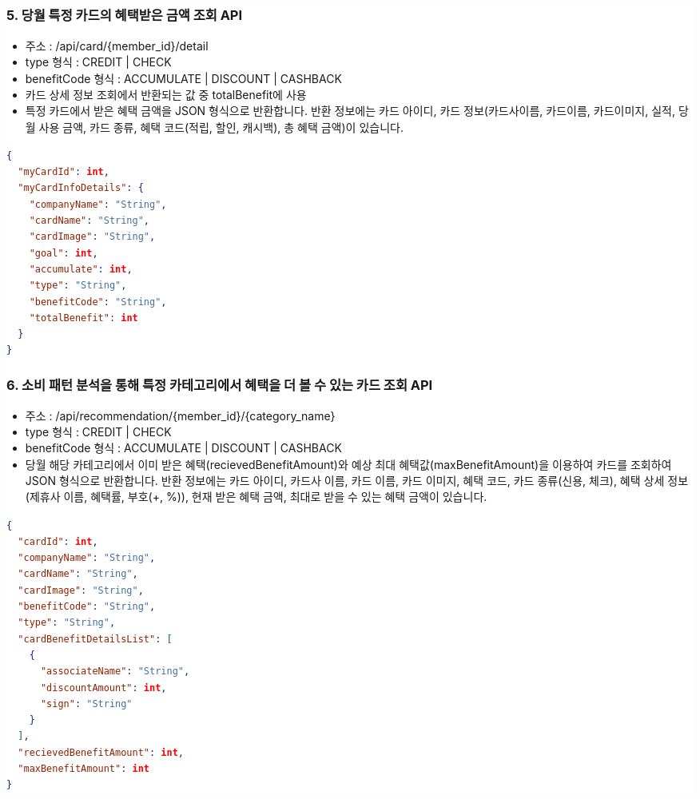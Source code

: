 
### 5. 당월 특정 카드의 혜택받은 금액 조회 API
* 주소 : /api/card/{member_id}/detail
* type 형식 : CREDIT | CHECK
* benefitCode 형식 : ACCUMULATE | DISCOUNT | CASHBACK
* 카드 상세 정보 조회에서 반환되는 값 중 totalBenefit에 사용
* 특정 카드에서 받은 혜택 금액을 JSON 형식으로 반환합니다. 반환 정보에는 카드 아이디, 카드 정보(카드사이름, 카드이름, 카드이미지, 실적, 당월 사용 금액, 카드 종류, 혜택 코드(적립, 할인, 캐시백), 총 혜택 금액)이 있습니다. 

```JSON
{
  "myCardId": int,
  "myCardInfoDetails": {
    "companyName": "String",
    "cardName": "String",
    "cardImage": "String",
    "goal": int,
    "accumulate": int,
    "type": "String",
    "benefitCode": "String",
    "totalBenefit": int
  }
}
```


### 6. 소비 패턴 분석을 통해 특정 카테고리에서 혜택을 더 볼 수 있는 카드 조회 API
* 주소 : /api/recommendation/{member_id}/{category_name}
* type 형식 : CREDIT | CHECK
* benefitCode 형식 : ACCUMULATE | DISCOUNT | CASHBACK
* 당월 해당 카테고리에서 이미 받은 혜택(recievedBenefitAmount)와 예상 최대 혜택값(maxBenefitAmount)을 이용하여 카드를 조회하여 JSON 형식으로 반환합니다. 반환 정보에는 카드 아이디, 카드사 이름, 카드 이름, 카드 이미지, 혜택 코드, 카드 종류(신용, 체크), 혜택 상세 정보(제휴사 이름, 혜택률, 부호(+, %)), 현재 받은 혜택 금액, 최대로 받을 수 있는 혜택 금액이 있습니다. 

```JSON
{
  "cardId": int,
  "companyName": "String",
  "cardName": "String",
  "cardImage": "String",
  "benefitCode": "String",
  "type": "String",
  "cardBenefitDetailsList": [
    {
      "associateName": "String",
      "discountAmount": int,
      "sign": "String"
    }
  ],
  "recievedBenefitAmount": int,
  "maxBenefitAmount": int
}
```
